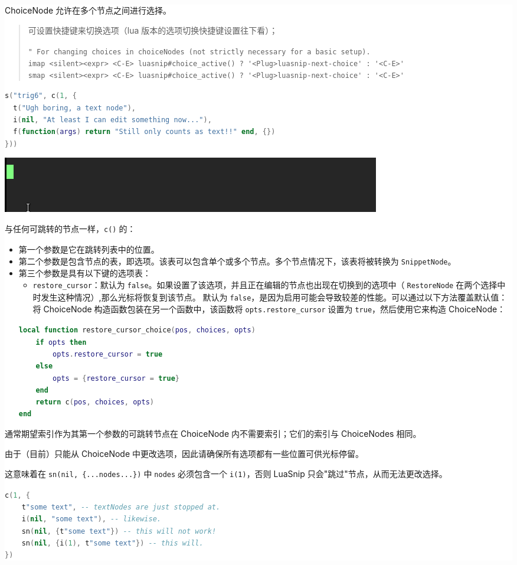 ChoiceNode 允许在多个节点之间进行选择。

> 可设置快捷键来切换选项（lua 版本的选项切换快捷键设置往下看）；
>
> ```vim
> " For changing choices in choiceNodes (not strictly necessary for a basic setup).
> imap <silent><expr> <C-E> luasnip#choice_active() ? '<Plug>luasnip-next-choice' : '<C-E>'
> smap <silent><expr> <C-E> luasnip#choice_active() ? '<Plug>luasnip-next-choice' : '<C-E>'
> ```

```lua
s("trig6", c(1, {
  t("Ugh boring, a text node"),
  i(nil, "At least I can edit something now..."),
  f(function(args) return "Still only counts as text!!" end, {})
}))
```

![ChoiceNode](./ChoiceNode.gif)

与任何可跳转的节点一样，`c()` 的：
* 第一个参数是它在跳转列表中的位置。
* 第二个参数是包含节点的表，即选项。该表可以包含单个或多个节点。多个节点情况下，该表将被转换为 `SnippetNode`。
* 第三个参数是具有以下键的选项表：
    * `restore_cursor`：默认为 `false`。如果设置了该选项，并且正在编辑的节点也出现在切换到的选项中（
    `RestoreNode` 在两个选择中时发生这种情况）,那么光标将恢复到该节点。
    默认为 `false`，是因为启用可能会导致较差的性能。可以通过以下方法覆盖默认值：将 ChoiceNode 
    构造函数包装在另一个函数中，该函数将 `opts.restore_cursor` 设置为 `true`，然后使用它来构造
    ChoiceNode：
  ```lua
  local function restore_cursor_choice(pos, choices, opts)
      if opts then
          opts.restore_cursor = true
      else
          opts = {restore_cursor = true}
      end
      return c(pos, choices, opts)
  end
  ```

通常期望索引作为其第一个参数的可跳转节点在 ChoiceNode 内不需要索引；它们的索引与 ChoiceNodes 相同。

由于（目前）只能从 ChoiceNode 中更改选项，因此请确保所有选项都有一些位置可供光标停留。

这意味着在 `sn(nil, {...nodes...})` 中 `nodes` 必须包含一个 `i(1)`，否则 LuaSnip 只会"跳过"节点，从而无法更改选择。

```lua
c(1, {
	t"some text", -- textNodes are just stopped at.
	i(nil, "some text"), -- likewise.
	sn(nil, {t"some text"}) -- this will not work!
	sn(nil, {i(1), t"some text"}) -- this will.
})
```
